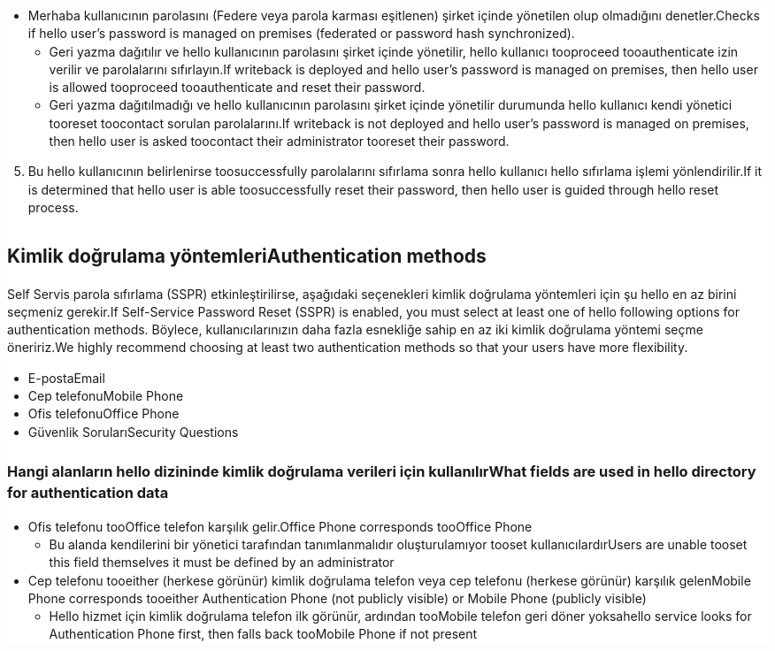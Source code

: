    * <span data-ttu-id="e16e4-127">Merhaba kullanıcının parolasını (Federe veya parola karması eşitlenen) şirket içinde yönetilen olup olmadığını denetler.</span><span class="sxs-lookup"><span data-stu-id="e16e4-127">Checks if hello user’s password is managed on premises (federated or password hash synchronized).</span></span>
     * <span data-ttu-id="e16e4-128">Geri yazma dağıtılır ve hello kullanıcının parolasını şirket içinde yönetilir, hello kullanıcı tooproceed tooauthenticate izin verilir ve parolalarını sıfırlayın.</span><span class="sxs-lookup"><span data-stu-id="e16e4-128">If writeback is deployed and hello user’s password is managed on premises, then hello user is allowed tooproceed tooauthenticate and reset their password.</span></span>
     * <span data-ttu-id="e16e4-129">Geri yazma dağıtılmadığı ve hello kullanıcının parolasını şirket içinde yönetilir durumunda hello kullanıcı kendi yönetici tooreset toocontact sorulan parolalarını.</span><span class="sxs-lookup"><span data-stu-id="e16e4-129">If writeback is not deployed and hello user’s password is managed on premises, then hello user is asked toocontact their administrator tooreset their password.</span></span>
5. <span data-ttu-id="e16e4-130">Bu hello kullanıcının belirlenirse toosuccessfully parolalarını sıfırlama sonra hello kullanıcı hello sıfırlama işlemi yönlendirilir.</span><span class="sxs-lookup"><span data-stu-id="e16e4-130">If it is determined that hello user is able toosuccessfully reset their password, then hello user is guided through hello reset process.</span></span>

## <a name="authentication-methods"></a><span data-ttu-id="e16e4-131">Kimlik doğrulama yöntemleri</span><span class="sxs-lookup"><span data-stu-id="e16e4-131">Authentication methods</span></span>

<span data-ttu-id="e16e4-132">Self Servis parola sıfırlama (SSPR) etkinleştirilirse, aşağıdaki seçenekleri kimlik doğrulama yöntemleri için şu hello en az birini seçmeniz gerekir.</span><span class="sxs-lookup"><span data-stu-id="e16e4-132">If Self-Service Password Reset (SSPR) is enabled, you must select at least one of hello following options for authentication methods.</span></span> <span data-ttu-id="e16e4-133">Böylece, kullanıcılarınızın daha fazla esnekliğe sahip en az iki kimlik doğrulama yöntemi seçme öneririz.</span><span class="sxs-lookup"><span data-stu-id="e16e4-133">We highly recommend choosing at least two authentication methods so that your users have more flexibility.</span></span>

* <span data-ttu-id="e16e4-134">E-posta</span><span class="sxs-lookup"><span data-stu-id="e16e4-134">Email</span></span>
* <span data-ttu-id="e16e4-135">Cep telefonu</span><span class="sxs-lookup"><span data-stu-id="e16e4-135">Mobile Phone</span></span>
* <span data-ttu-id="e16e4-136">Ofis telefonu</span><span class="sxs-lookup"><span data-stu-id="e16e4-136">Office Phone</span></span>
* <span data-ttu-id="e16e4-137">Güvenlik Soruları</span><span class="sxs-lookup"><span data-stu-id="e16e4-137">Security Questions</span></span>

### <a name="what-fields-are-used-in-hello-directory-for-authentication-data"></a><span data-ttu-id="e16e4-138">Hangi alanların hello dizininde kimlik doğrulama verileri için kullanılır</span><span class="sxs-lookup"><span data-stu-id="e16e4-138">What fields are used in hello directory for authentication data</span></span>

* <span data-ttu-id="e16e4-139">Ofis telefonu tooOffice telefon karşılık gelir.</span><span class="sxs-lookup"><span data-stu-id="e16e4-139">Office Phone corresponds tooOffice Phone</span></span>
    * <span data-ttu-id="e16e4-140">Bu alanda kendilerini bir yönetici tarafından tanımlanmalıdır oluşturulamıyor tooset kullanıcılardır</span><span class="sxs-lookup"><span data-stu-id="e16e4-140">Users are unable tooset this field themselves it must be defined by an administrator</span></span>
* <span data-ttu-id="e16e4-141">Cep telefonu tooeither (herkese görünür) kimlik doğrulama telefon veya cep telefonu (herkese görünür) karşılık gelen</span><span class="sxs-lookup"><span data-stu-id="e16e4-141">Mobile Phone corresponds tooeither Authentication Phone (not publicly visible) or Mobile Phone (publicly visible)</span></span>
    * <span data-ttu-id="e16e4-142">Hello hizmet için kimlik doğrulama telefon ilk görünür, ardından tooMobile telefon geri döner yoksa</span><span class="sxs-lookup"><span data-stu-id="e16e4-142">hello service looks for Authentication Phone first, then falls back tooMobile Phone if not present</span></span>